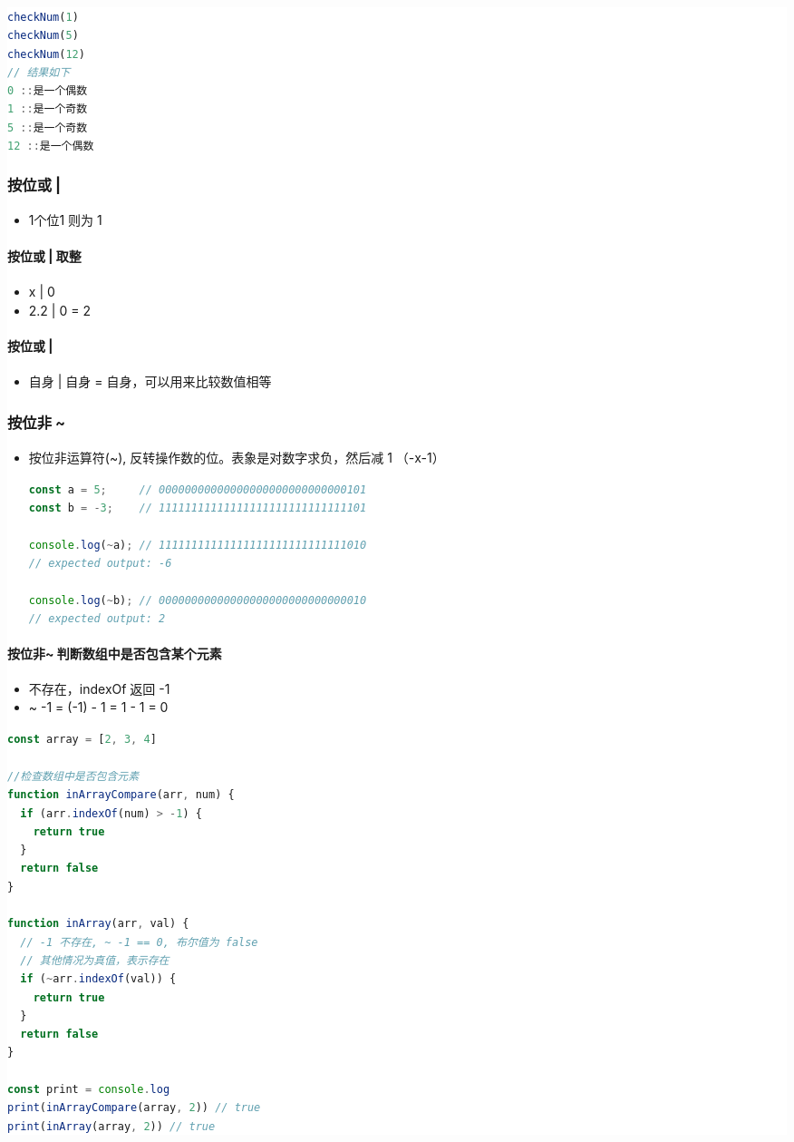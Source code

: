   ```javascript
  checkNum(1)
  checkNum(5)
  checkNum(12)
  // 结果如下
  0 ::是一个偶数
  1 ::是一个奇数
  5 ::是一个奇数
  12 ::是一个偶数
  ```

### 按位或 |

* 1个位1 则为 1

#### 按位或 | 取整

* x | 0
* 2.2 | 0 = 2

#### 按位或 |

* 自身 | 自身 = 自身，可以用来比较数值相等

### 按位非 ~

* 按位非运算符(~), 反转操作数的位。表象是对数字求负，然后减 1 （-x-1）

  ```javascript
  const a = 5;     // 00000000000000000000000000000101
  const b = -3;    // 11111111111111111111111111111101
  
  console.log(~a); // 11111111111111111111111111111010
  // expected output: -6
  
  console.log(~b); // 00000000000000000000000000000010
  // expected output: 2
  ```

#### 按位非~ 判断数组中是否包含某个元素

* 不存在，indexOf 返回 -1
* ~ -1 = (-1) - 1 = 1 - 1 = 0 

```javascript
const array = [2, 3, 4]

//检查数组中是否包含元素
function inArrayCompare(arr, num) {
  if (arr.indexOf(num) > -1) {
    return true
  }
  return false
}

function inArray(arr, val) {
  // -1 不存在, ~ -1 == 0, 布尔值为 false
  // 其他情况为真值，表示存在
  if (~arr.indexOf(val)) {
    return true
  }
  return false
}

const print = console.log
print(inArrayCompare(array, 2)) // true
print(inArray(array, 2)) // true
```
